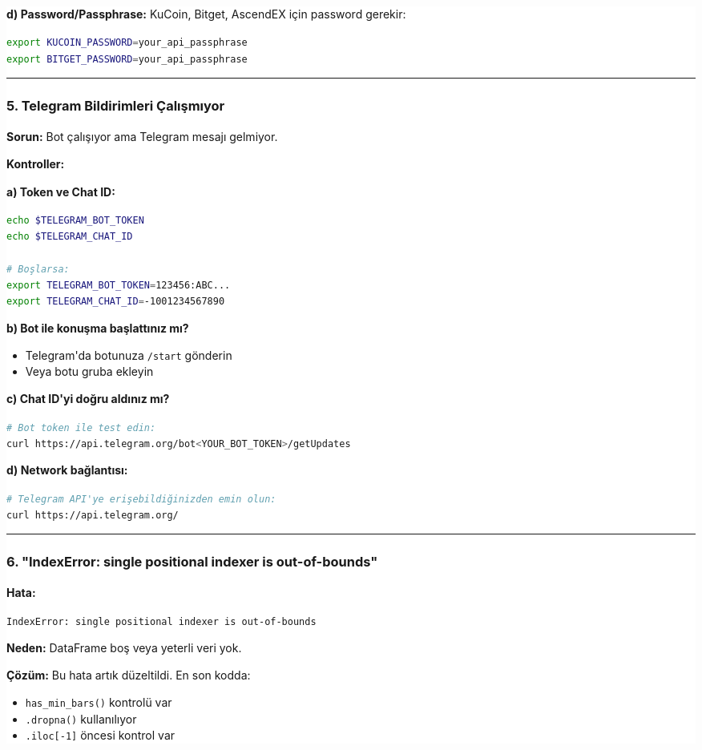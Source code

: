 **d) Password/Passphrase:**
KuCoin, Bitget, AscendEX için password gerekir:
```bash
export KUCOIN_PASSWORD=your_api_passphrase
export BITGET_PASSWORD=your_api_passphrase
```

---

### 5. Telegram Bildirimleri Çalışmıyor

**Sorun:** Bot çalışıyor ama Telegram mesajı gelmiyor.

**Kontroller:**

**a) Token ve Chat ID:**
```bash
echo $TELEGRAM_BOT_TOKEN
echo $TELEGRAM_CHAT_ID

# Boşlarsa:
export TELEGRAM_BOT_TOKEN=123456:ABC...
export TELEGRAM_CHAT_ID=-1001234567890
```

**b) Bot ile konuşma başlattınız mı?**
- Telegram'da botunuza `/start` gönderin
- Veya botu gruba ekleyin

**c) Chat ID'yi doğru aldınız mı?**
```bash
# Bot token ile test edin:
curl https://api.telegram.org/bot<YOUR_BOT_TOKEN>/getUpdates
```

**d) Network bağlantısı:**
```bash
# Telegram API'ye erişebildiğinizden emin olun:
curl https://api.telegram.org/
```

---

### 6. "IndexError: single positional indexer is out-of-bounds"

**Hata:**
```
IndexError: single positional indexer is out-of-bounds
```

**Neden:**
DataFrame boş veya yeterli veri yok.

**Çözüm:**
Bu hata artık düzeltildi. En son kodda:
- `has_min_bars()` kontrolü var
- `.dropna()` kullanılıyor
- `.iloc[-1]` öncesi kontrol var
